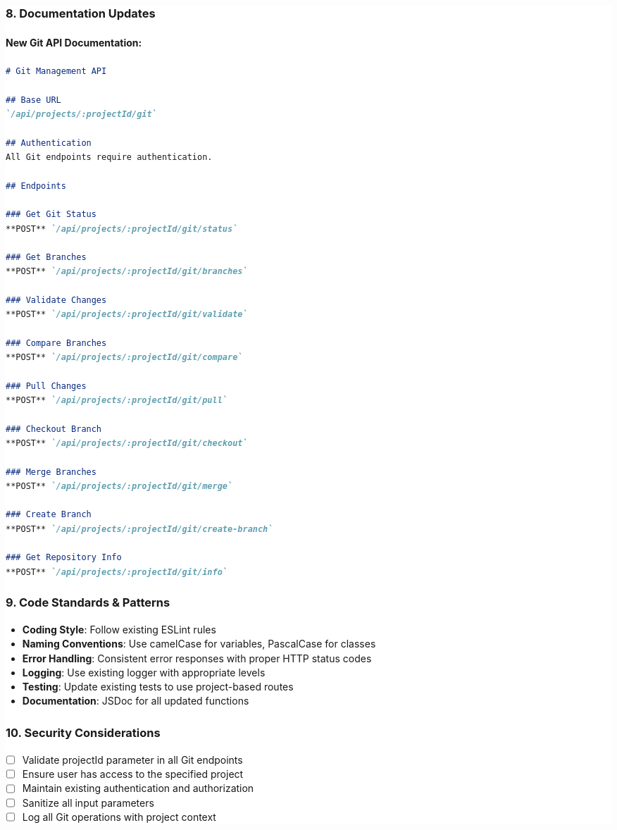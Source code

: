 ### 8. Documentation Updates

#### New Git API Documentation:
```markdown
# Git Management API

## Base URL
`/api/projects/:projectId/git`

## Authentication
All Git endpoints require authentication.

## Endpoints

### Get Git Status
**POST** `/api/projects/:projectId/git/status`

### Get Branches
**POST** `/api/projects/:projectId/git/branches`

### Validate Changes
**POST** `/api/projects/:projectId/git/validate`

### Compare Branches
**POST** `/api/projects/:projectId/git/compare`

### Pull Changes
**POST** `/api/projects/:projectId/git/pull`

### Checkout Branch
**POST** `/api/projects/:projectId/git/checkout`

### Merge Branches
**POST** `/api/projects/:projectId/git/merge`

### Create Branch
**POST** `/api/projects/:projectId/git/create-branch`

### Get Repository Info
**POST** `/api/projects/:projectId/git/info`
```

### 9. Code Standards & Patterns
- **Coding Style**: Follow existing ESLint rules
- **Naming Conventions**: Use camelCase for variables, PascalCase for classes
- **Error Handling**: Consistent error responses with proper HTTP status codes
- **Logging**: Use existing logger with appropriate levels
- **Testing**: Update existing tests to use project-based routes
- **Documentation**: JSDoc for all updated functions

### 10. Security Considerations
- [ ] Validate projectId parameter in all Git endpoints
- [ ] Ensure user has access to the specified project
- [ ] Maintain existing authentication and authorization
- [ ] Sanitize all input parameters
- [ ] Log all Git operations with project context
